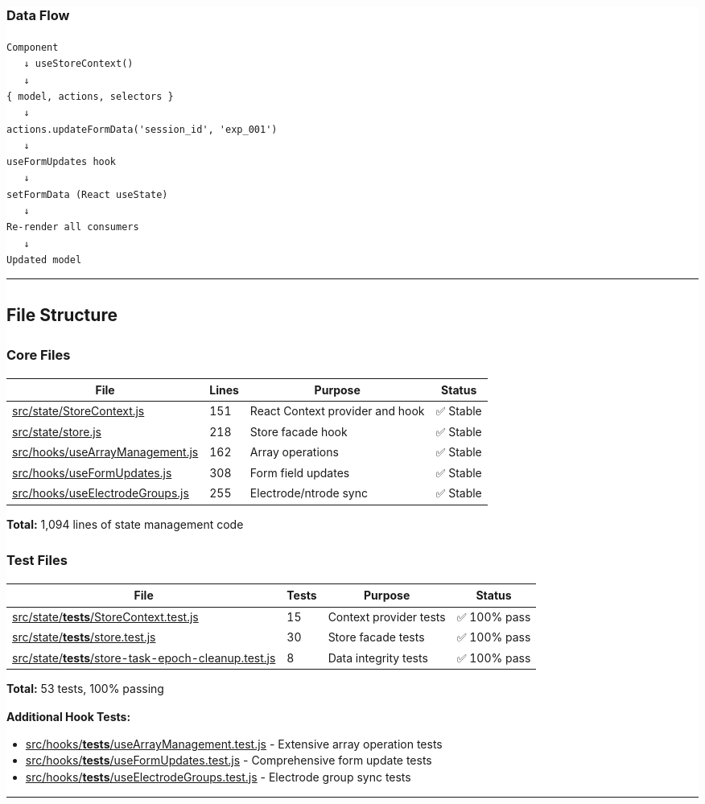 ### Data Flow

```
Component
   ↓ useStoreContext()
   ↓
{ model, actions, selectors }
   ↓
actions.updateFormData('session_id', 'exp_001')
   ↓
useFormUpdates hook
   ↓
setFormData (React useState)
   ↓
Re-render all consumers
   ↓
Updated model
```

---

## File Structure

### Core Files

| File | Lines | Purpose | Status |
|------|-------|---------|--------|
| [src/state/StoreContext.js](../src/state/StoreContext.js) | 151 | React Context provider and hook | ✅ Stable |
| [src/state/store.js](../src/state/store.js) | 218 | Store facade hook | ✅ Stable |
| [src/hooks/useArrayManagement.js](../src/hooks/useArrayManagement.js) | 162 | Array operations | ✅ Stable |
| [src/hooks/useFormUpdates.js](../src/hooks/useFormUpdates.js) | 308 | Form field updates | ✅ Stable |
| [src/hooks/useElectrodeGroups.js](../src/hooks/useElectrodeGroups.js) | 255 | Electrode/ntrode sync | ✅ Stable |

**Total:** 1,094 lines of state management code

### Test Files

| File | Tests | Purpose | Status |
|------|-------|---------|--------|
| [src/state/__tests__/StoreContext.test.js](../src/state/__tests__/StoreContext.test.js) | 15 | Context provider tests | ✅ 100% pass |
| [src/state/__tests__/store.test.js](../src/state/__tests__/store.test.js) | 30 | Store facade tests | ✅ 100% pass |
| [src/state/__tests__/store-task-epoch-cleanup.test.js](../src/state/__tests__/store-task-epoch-cleanup.test.js) | 8 | Data integrity tests | ✅ 100% pass |

**Total:** 53 tests, 100% passing

**Additional Hook Tests:**
- [src/hooks/__tests__/useArrayManagement.test.js](../src/hooks/__tests__/useArrayManagement.test.js) - Extensive array operation tests
- [src/hooks/__tests__/useFormUpdates.test.js](../src/hooks/__tests__/useFormUpdates.test.js) - Comprehensive form update tests
- [src/hooks/__tests__/useElectrodeGroups.test.js](../src/hooks/__tests__/useElectrodeGroups.test.js) - Electrode group sync tests

---